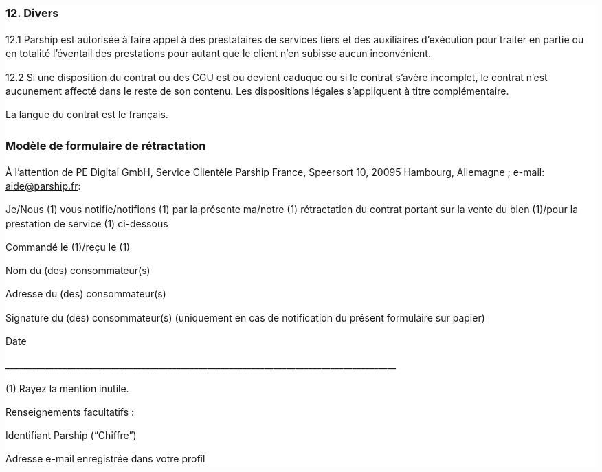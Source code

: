 ### 12\. Divers

12.1 Parship est autorisée à faire appel à des prestataires de services tiers et des auxiliaires d’exécution pour traiter en partie ou en totalité l’éventail des prestations pour autant que le client n’en subisse aucun inconvénient.

12.2 Si une disposition du contrat ou des CGU est ou devient caduque ou si le contrat s’avère incomplet, le contrat n’est aucunement affecté dans le reste de son contenu. Les dispositions légales s’appliquent à titre complémentaire.

La langue du contrat est le français.

### Modèle de formulaire de rétractation

À l’attention de PE Digital GmbH, Service Clientèle Parship France, Speersort 10, 20095 Hambourg, Allemagne ; e-mail: aide@parship.fr:

Je/Nous (1) vous notifie/notifions (1) par la présente ma/notre (1) rétractation du contrat portant sur la vente du bien (1)/pour la prestation de service (1) ci-dessous

Commandé le (1)/reçu le (1)

Nom du (des) consommateur(s)

Adresse du (des) consommateur(s)

  
  
  

Signature du (des) consommateur(s) (uniquement en cas de notification du présent formulaire sur papier)

Date

\_\_\_\_\_\_\_\_\_\_\_\_\_\_\_\_\_\_\_\_\_\_\_\_\_\_\_\_\_\_\_\_\_\_\_\_\_\_\_\_\_\_\_\_\_\_\_\_\_\_\_\_\_\_\_\_\_\_\_\_\_\_\_\_\_\_\_\_\_\_\_\_\_\_\_\_\_\_\_\_\_\_\_\_\_\_\_\_\_

(1) Rayez la mention inutile.

Renseignements facultatifs :

Identifiant Parship (“Chiffre”)

Adresse e-mail enregistrée dans votre profil
